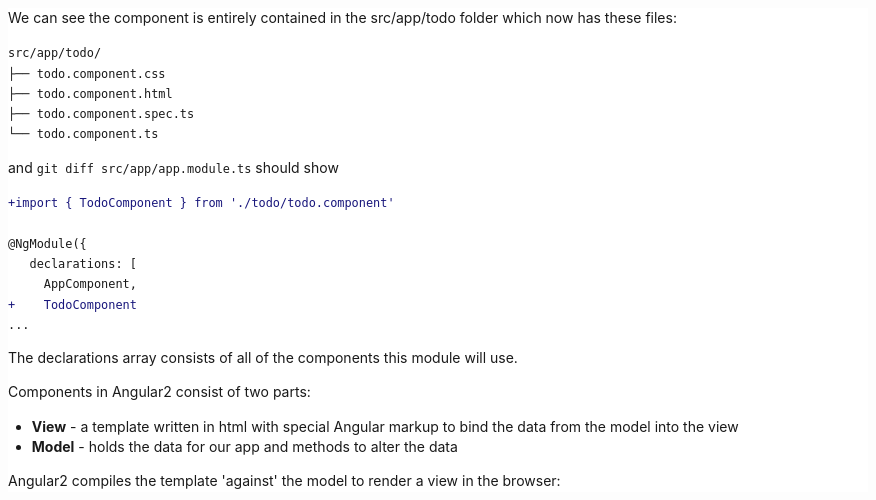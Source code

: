 We can see the component is entirely contained in the src/app/todo folder which now has these files:

```
src/app/todo/
├── todo.component.css
├── todo.component.html
├── todo.component.spec.ts
└── todo.component.ts
```

and `git diff src/app/app.module.ts` should show

```diff
+import { TodoComponent } from './todo/todo.component'

@NgModule({
   declarations: [
     AppComponent,
+    TodoComponent
...
```

The declarations array consists of all of the components this module will use.

Components in Angular2 consist of two parts:

* **View** - a template written in html with special Angular markup to bind the data from the model into the view
* **Model** - holds the data for our app and methods to alter the data

Angular2 compiles the template 'against' the model to render a view in the browser:
